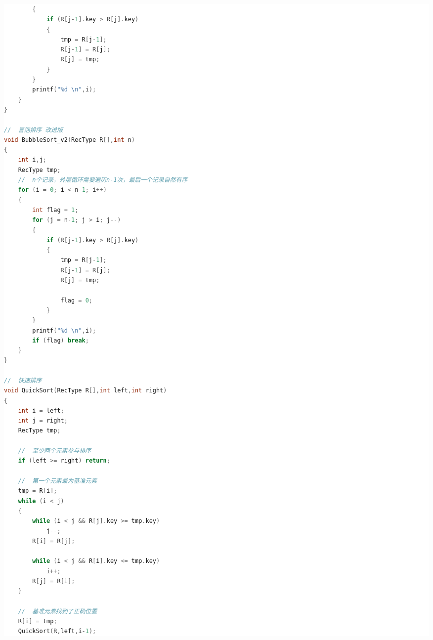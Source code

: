 ```C
        {
            if (R[j-1].key > R[j].key)
            {
                tmp = R[j-1];
                R[j-1] = R[j];
                R[j] = tmp;
            }
        }
        printf("%d \n",i);
    }
}

//  冒泡排序 改进版
void BubbleSort_v2(RecType R[],int n)
{
    int i,j;
    RecType tmp;
    //  n个记录，外层循环需要遍历n-1次，最后一个记录自然有序
    for (i = 0; i < n-1; i++)
    {
        int flag = 1;
        for (j = n-1; j > i; j--)
        {
            if (R[j-1].key > R[j].key)
            {
                tmp = R[j-1];
                R[j-1] = R[j];
                R[j] = tmp;

                flag = 0;
            }
        }
        printf("%d \n",i);
        if (flag) break;
    }
}

//  快速排序 
void QuickSort(RecType R[],int left,int right)
{
    int i = left;
    int j = right;
    RecType tmp;

    //  至少两个元素参与排序
    if (left >= right) return; 
    
    //  第一个元素最为基准元素
    tmp = R[i];
    while (i < j)
    {
        while (i < j && R[j].key >= tmp.key)
            j--;
        R[i] = R[j];
        
        while (i < j && R[i].key <= tmp.key)
            i++;
        R[j] = R[i];
    }

    //  基准元素找到了正确位置
    R[i] = tmp;
    QuickSort(R,left,i-1);
```